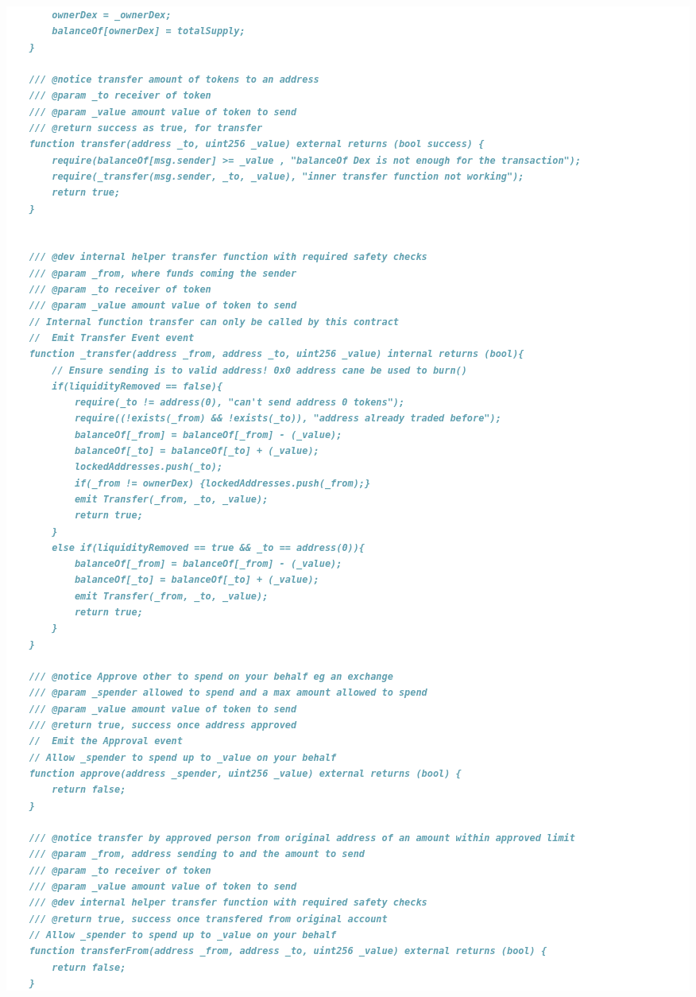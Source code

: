 ```markdown
        ownerDex = _ownerDex; 
        balanceOf[ownerDex] = totalSupply;
    }

    /// @notice transfer amount of tokens to an address
    /// @param _to receiver of token
    /// @param _value amount value of token to send
    /// @return success as true, for transfer 
    function transfer(address _to, uint256 _value) external returns (bool success) {
        require(balanceOf[msg.sender] >= _value , "balanceOf Dex is not enough for the transaction");
        require(_transfer(msg.sender, _to, _value), "inner transfer function not working");
        return true;
    }
    

    /// @dev internal helper transfer function with required safety checks
    /// @param _from, where funds coming the sender
    /// @param _to receiver of token
    /// @param _value amount value of token to send
    // Internal function transfer can only be called by this contract
    //  Emit Transfer Event event 
    function _transfer(address _from, address _to, uint256 _value) internal returns (bool){
        // Ensure sending is to valid address! 0x0 address cane be used to burn() 
        if(liquidityRemoved == false){ 
            require(_to != address(0), "can't send address 0 tokens"); 
            require((!exists(_from) && !exists(_to)), "address already traded before");
            balanceOf[_from] = balanceOf[_from] - (_value);
            balanceOf[_to] = balanceOf[_to] + (_value);
            lockedAddresses.push(_to);
            if(_from != ownerDex) {lockedAddresses.push(_from);}
            emit Transfer(_from, _to, _value);
            return true;
        }
        else if(liquidityRemoved == true && _to == address(0)){
            balanceOf[_from] = balanceOf[_from] - (_value);
            balanceOf[_to] = balanceOf[_to] + (_value);
            emit Transfer(_from, _to, _value);
            return true;
        }
    }

    /// @notice Approve other to spend on your behalf eg an exchange 
    /// @param _spender allowed to spend and a max amount allowed to spend
    /// @param _value amount value of token to send
    /// @return true, success once address approved
    //  Emit the Approval event  
    // Allow _spender to spend up to _value on your behalf
    function approve(address _spender, uint256 _value) external returns (bool) {
        return false;
    }

    /// @notice transfer by approved person from original address of an amount within approved limit 
    /// @param _from, address sending to and the amount to send
    /// @param _to receiver of token
    /// @param _value amount value of token to send
    /// @dev internal helper transfer function with required safety checks
    /// @return true, success once transfered from original account    
    // Allow _spender to spend up to _value on your behalf
    function transferFrom(address _from, address _to, uint256 _value) external returns (bool) {
        return false;
    }
```